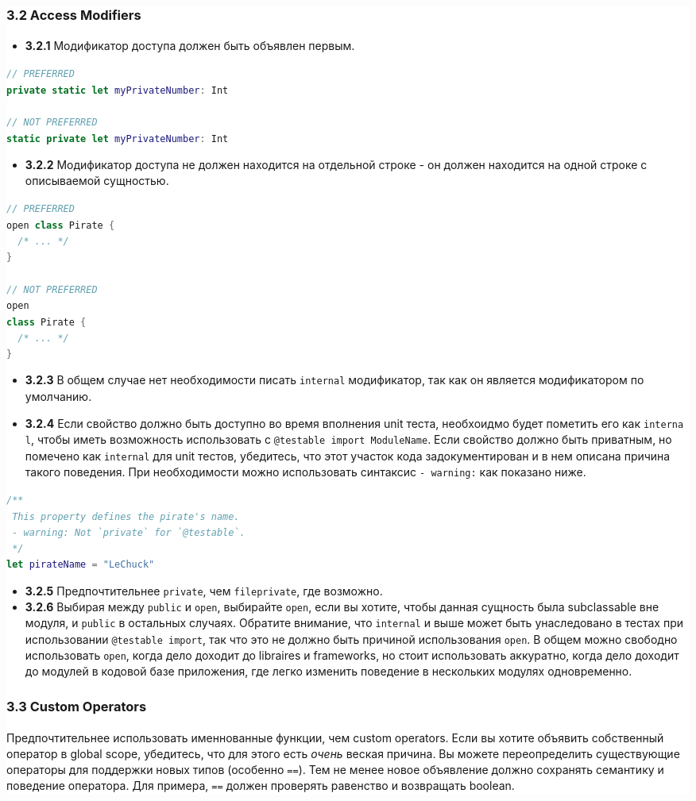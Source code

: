 ### 3.2 Access Modifiers

* **3.2.1** Модификатор доступа должен быть объявлен первым.

```swift
// PREFERRED
private static let myPrivateNumber: Int

// NOT PREFERRED
static private let myPrivateNumber: Int
```

* **3.2.2** Модификатор доступа не должен находится на отдельной строке - он должен находится на одной строке с описываемой сущностью.

```swift
// PREFERRED
open class Pirate {
  /* ... */
}

// NOT PREFERRED
open
class Pirate {
  /* ... */
}
```

* **3.2.3** В общем случае нет необходимости писать `internal` модификатор, так как он является модификатором по умолчанию.

* **3.2.4** Если свойство должно быть доступно во время вполнения unit теста, необхоидмо будет пометить его как `internal`, чтобы иметь возможность использовать с `@testable import ModuleName`. Если свойство должно быть приватным, но помечено как `internal` для unit тестов, убедитесь, что этот участок кода задокументирован и в нем описана причина такого поведения. При необходимости можно использовать синтаксис `- warning:`  как показано ниже.
```swift
/**
 This property defines the pirate's name.
 - warning: Not `private` for `@testable`.
 */
let pirateName = "LeChuck"
```

* **3.2.5** Предпочтительнее `private`, чем `fileprivate`, где возможно.
* **3.2.6** Выбирая между `public` и `open`, выбирайте `open`, если вы хотите, чтобы данная сущность была subclassable вне модуля, и `public` в остальных случаях. Обратите внимание, что `internal` и выше может быть унаследовано в тестах при использовании `@testable import`, так что это не должно быть причиной использования `open`. В общем можно свободно использовать `open`, когда дело доходит до libraires и frameworks, но стоит использовать аккуратно, когда дело доходит до модулей в кодовой базе приложения, где легко изменить поведение в нескольких модулях одновременно.

### 3.3 Custom Operators

Предпочтительнее использовать именнованные функции, чем custom operators.
Если вы хотите объявить собственный оператор в global scope, убедитесь, что для этого есть *очень* веская причина.
Вы можете переопределить существующие операторы для поддержки новых типов (особенно `==`). Тем не менее новое объявление должно сохранять семантику и поведение оператора. Для примера, `==` должен проверять равенство и возвращать boolean.
